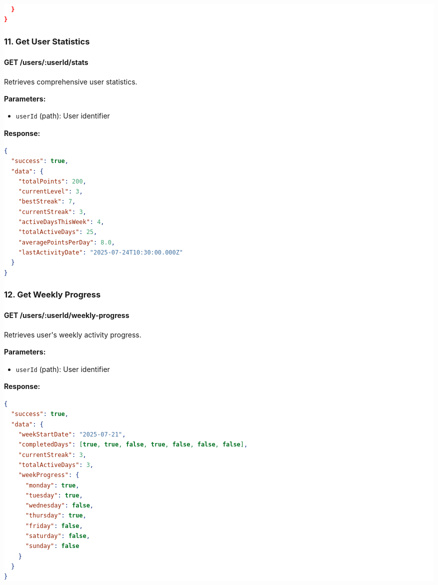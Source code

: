 ```json
  }
}
```

### 11. Get User Statistics

#### GET /users/:userId/stats

Retrieves comprehensive user statistics.

**Parameters:**
- `userId` (path): User identifier

**Response:**
```json
{
  "success": true,
  "data": {
    "totalPoints": 200,
    "currentLevel": 3,
    "bestStreak": 7,
    "currentStreak": 3,
    "activeDaysThisWeek": 4,
    "totalActiveDays": 25,
    "averagePointsPerDay": 8.0,
    "lastActivityDate": "2025-07-24T10:30:00.000Z"
  }
}
```

### 12. Get Weekly Progress

#### GET /users/:userId/weekly-progress

Retrieves user's weekly activity progress.

**Parameters:**
- `userId` (path): User identifier

**Response:**
```json
{
  "success": true,
  "data": {
    "weekStartDate": "2025-07-21",
    "completedDays": [true, true, false, true, false, false, false],
    "currentStreak": 3,
    "totalActiveDays": 3,
    "weekProgress": {
      "monday": true,
      "tuesday": true,
      "wednesday": false,
      "thursday": true,
      "friday": false,
      "saturday": false,
      "sunday": false
    }
  }
}
```
